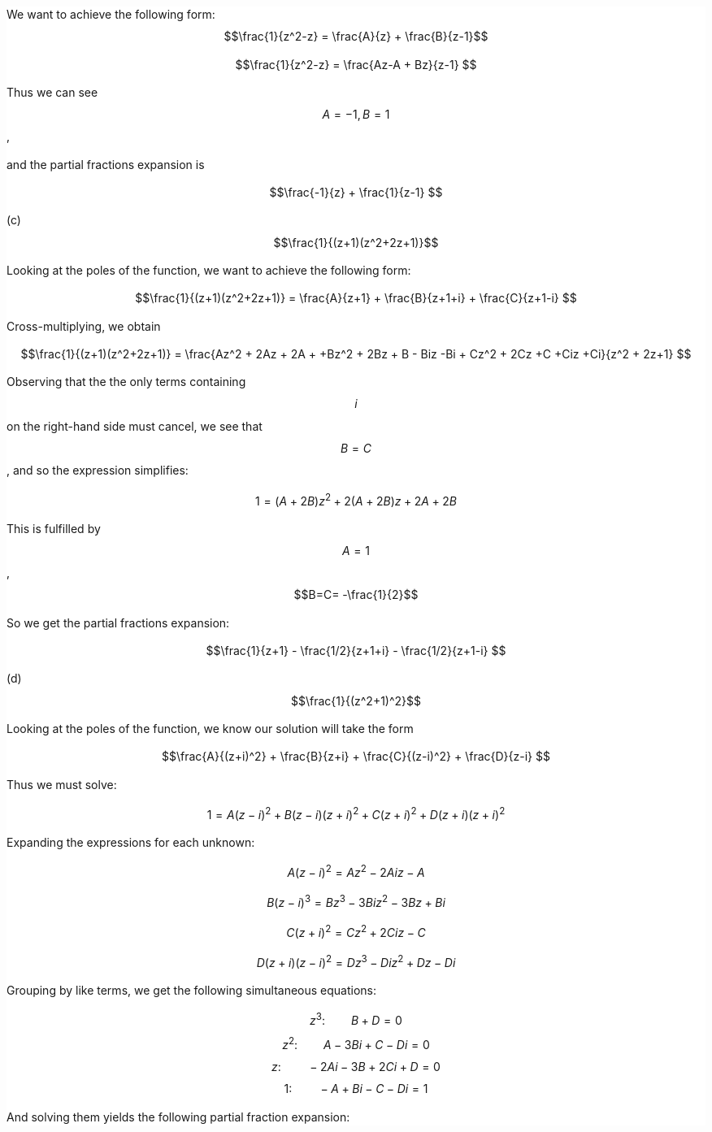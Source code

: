 We want to achieve the following form:
$$\frac{1}{z^2-z} = \frac{A}{z} + \frac{B}{z-1}$$

$$\frac{1}{z^2-z} = \frac{Az-A + Bz}{z-1} $$

Thus we can see $$A = -1, B=1$$,

and the partial fractions expansion is

$$\frac{-1}{z} + \frac{1}{z-1} $$


(c) $$\frac{1}{(z+1)(z^2+2z+1)}$$

Looking at the poles of the function, we want to achieve the following form:

$$\frac{1}{(z+1)(z^2+2z+1)} = \frac{A}{z+1} + \frac{B}{z+1+i} + \frac{C}{z+1-i} $$

Cross-multiplying, we obtain

$$\frac{1}{(z+1)(z^2+2z+1)} = \frac{Az^2 + 2Az + 2A + +Bz^2 + 2Bz + B - Biz -Bi + Cz^2 + 2Cz +C +Ciz +Ci}{z^2 + 2z+1} $$

Observing that the the only terms containing $$i$$ on the right-hand side must cancel, we see that $$B=C$$, and so the expression simplifies:

$$1 = (A+2B)z^2 +2(A+2B)z + 2A +2B$$

This is fulfilled by $$A=1$$, $$B=C= -\frac{1}{2}$$

So we get the partial fractions expansion:

$$\frac{1}{z+1} - \frac{1/2}{z+1+i} - \frac{1/2}{z+1-i} $$



(d) $$\frac{1}{(z^2+1)^2}$$

Looking at the poles of the function, we know our solution will take the form

$$\frac{A}{(z+i)^2} + \frac{B}{z+i} + \frac{C}{(z-i)^2} + \frac{D}{z-i} $$

Thus we must solve:

$$1 = A(z-i)^2 + B(z-i)(z+i)^2 + C(z+i)^2 + D (z+i)(z+i)^2 $$

Expanding the expressions for each unknown:

$$A(z-i)^2 = Az^2 - 2Aiz -A $$

$$B(z-i)^3 =Bz^3 - 3Biz^2   -3Bz + Bi $$

$$C(z+i)^2 = Cz^2 + 2Ciz -C $$

$$D(z+i)(z-i)^2 = Dz^3 - Diz^2  +Dz - Di $$

Grouping by like terms, we get the following simultaneous equations:

$$z^3 :\qquad B+D=0 $$
$$z^2: \qquad A - 3Bi + C - Di =0 $$
$$z: \qquad -2Ai -3B +2Ci +D = 0 $$
$$1: \qquad -A + Bi - C -Di = 1 $$

And solving them yields the following partial fraction expansion:
